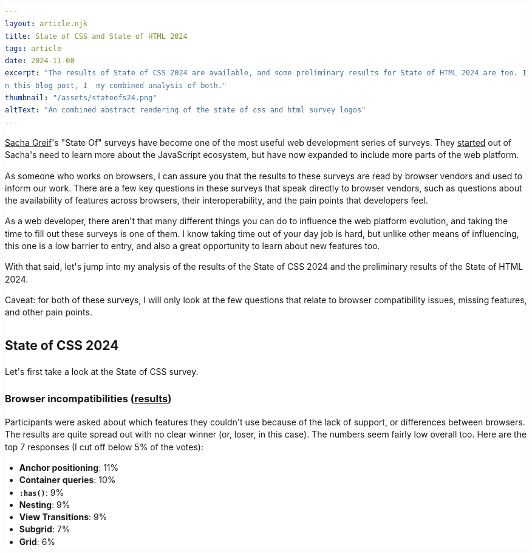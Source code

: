 ```yaml
---
layout: article.njk
title: State of CSS and State of HTML 2024
tags: article
date: 2024-11-08
excerpt: "The results of State of CSS 2024 are available, and some preliminary results for State of HTML 2024 are too. In this blog post, I  my combined analysis of both."
thumbnail: "/assets/stateofs24.png"
altText: "An combined abstract rendering of the state of css and html survey logos"
---
```


[Sacha Greif](https://bsky.app/profile/sachagreif.bsky.social)'s "State Of" surveys have become one of the most useful web development series of surveys. They [started](https://www.devographics.com/) out of Sacha's need to learn more about the JavaScript ecosystem, but have now expanded to include more parts of the web platform.

As someone who works on browsers, I can assure you that the results to these surveys are read by browser vendors and used to inform our work. There are a few key questions in these surveys that speak directly to browser vendors, such as questions about the availability of features across browsers, their interoperability, and the pain points that developers feel.

As a web developer, there aren't that many different things you can do to influence the web platform evolution, and taking the time to fill out these surveys is one of them. I know taking time out of your day job is hard, but unlike other means of influencing, this one is a low barrier to entry, and also a great opportunity to learn about new features too.

With that said, let's jump into my analysis of the results of the State of CSS 2024 and the preliminary results of the State of HTML 2024.

Caveat: for both of these surveys, I will only look at the few questions that relate to browser compatibility issues, missing features, and other pain points.

## State of CSS 2024

Let's first take a look at the State of CSS survey.

### Browser incompatibilities ([results](https://2024.stateofcss.com/en-US/usage/#css_interoperability_features))

Participants were asked about which features they couldn't use because of the lack of support, or differences between browsers. The results are quite spread out with no clear winner (or, loser, in this case). The numbers seem fairly low overall too. Here are the top 7 responses (I cut off below 5% of the votes):

* **Anchor positioning**: 11%
* **Container queries**: 10%
* **`:has()`**: 9%
* **Nesting**: 9%
* **View Transitions**: 9%
* **Subgrid**: 7%
* **Grid**: 6%
